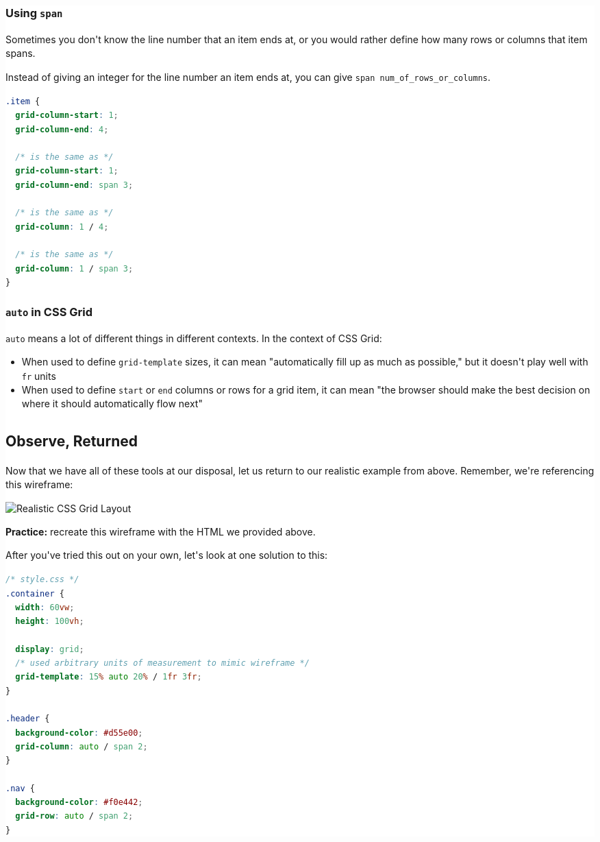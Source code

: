 ### Using `span`

Sometimes you don't know the line number that an item ends at, or you would rather define how many rows or columns that item spans.

Instead of giving an integer for the line number an item ends at, you can give `span num_of_rows_or_columns`.

```css
.item {
  grid-column-start: 1;
  grid-column-end: 4;

  /* is the same as */
  grid-column-start: 1;
  grid-column-end: span 3;

  /* is the same as */
  grid-column: 1 / 4;

  /* is the same as */
  grid-column: 1 / span 3;
}
```

### `auto` in CSS Grid

`auto` means a lot of different things in different contexts. In the context of CSS Grid:

- When used to define `grid-template` sizes, it can mean "automatically fill up as much as possible," but it doesn't play well with `fr` units
- When used to define `start` or `end` columns or rows for a grid item, it can mean "the browser should make the best decision on where it should automatically flow next"

## Observe, Returned

Now that we have all of these tools at our disposal, let us return to our realistic example from above. Remember, we're referencing this wireframe:

![Realistic CSS Grid Layout](./imgs/css-grid-realistic-example.png)

**Practice:** recreate this wireframe with the HTML we provided above.

After you've tried this out on your own, let's look at one solution to this:

```css
/* style.css */
.container {
  width: 60vw;
  height: 100vh;

  display: grid;
  /* used arbitrary units of measurement to mimic wireframe */
  grid-template: 15% auto 20% / 1fr 3fr;
}

.header {
  background-color: #d55e00;
  grid-column: auto / span 2;
}

.nav {
  background-color: #f0e442;
  grid-row: auto / span 2;
}

```